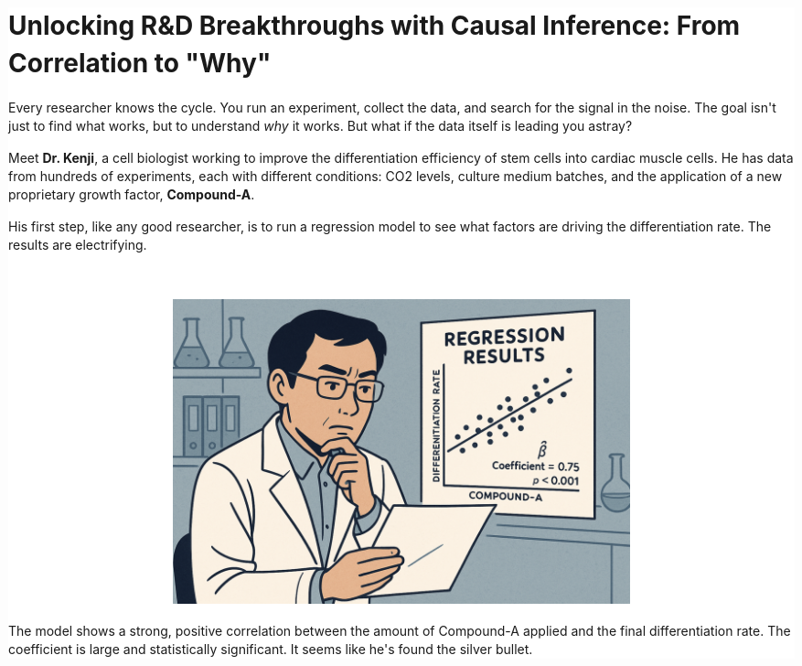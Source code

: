 # Unlocking R&D Breakthroughs with Causal Inference: From Correlation to "Why"

Every researcher knows the cycle. You run an experiment, collect the data, and search for the signal in the noise. The goal isn't just to find what works, but to understand *why* it works. But what if the data itself is leading you astray?

Meet **Dr. Kenji**, a cell biologist working to improve the differentiation efficiency of stem cells into cardiac muscle cells. He has data from hundreds of experiments, each with different conditions: CO2 levels, culture medium batches, and the application of a new proprietary growth factor, **Compound-A**.

His first step, like any good researcher, is to run a regression model to see what factors are driving the differentiation rate. The results are electrifying.

<br>

<p align="center">
  <img src="./imgs/researcher_regression.png"
       alt="researcher_regression" width="500">
</p>

The model shows a strong, positive correlation between the amount of Compound-A applied and the final differentiation rate. The coefficient is large and statistically significant. It seems like he's found the silver bullet.
